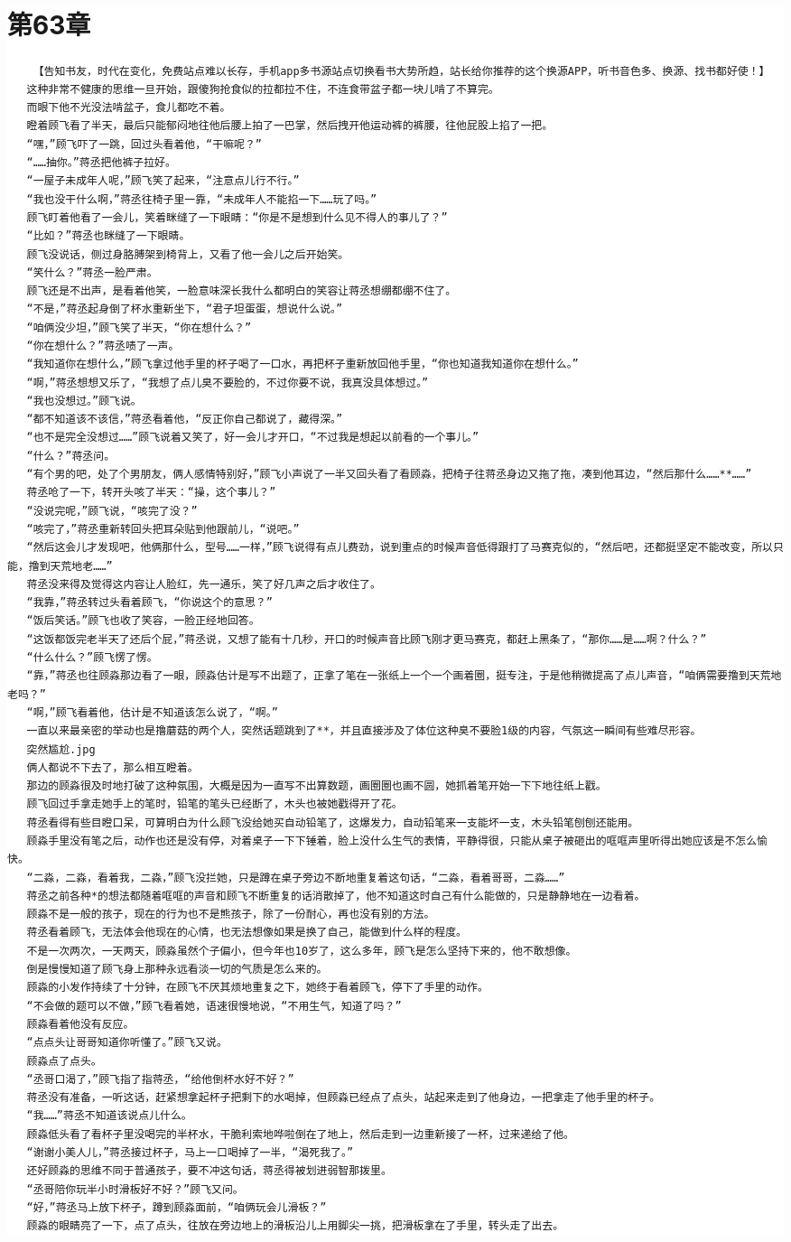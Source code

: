 # 第63章
        【告知书友，时代在变化，免费站点难以长存，手机app多书源站点切换看书大势所趋，站长给你推荐的这个换源APP，听书音色多、换源、找书都好使！】
       这种非常不健康的思维一旦开始，跟傻狗抢食似的拉都拉不住，不连食带盆子都一块儿啃了不算完。
       而眼下他不光没法啃盆子，食儿都吃不着。
       瞪着顾飞看了半天，最后只能郁闷地往他后腰上拍了一巴掌，然后拽开他运动裤的裤腰，往他屁股上掐了一把。
       “嘿，”顾飞吓了一跳，回过头看着他，“干嘛呢？”
       “……抽你。”蒋丞把他裤子拉好。
       “一屋子未成年人呢，”顾飞笑了起来，“注意点儿行不行。”
       “我也没干什么啊，”蒋丞往椅子里一靠，“未成年人不能掐一下……玩了吗。”
       顾飞盯着他看了一会儿，笑着眯缝了一下眼睛：“你是不是想到什么见不得人的事儿了？”
       “比如？”蒋丞也眯缝了一下眼睛。
       顾飞没说话，侧过身胳膊架到椅背上，又看了他一会儿之后开始笑。
       “笑什么？”蒋丞一脸严肃。
       顾飞还是不出声，是看着他笑，一脸意味深长我什么都明白的笑容让蒋丞想绷都绷不住了。
       “不是，”蒋丞起身倒了杯水重新坐下，“君子坦蛋蛋，想说什么说。”
       “咱俩没少坦，”顾飞笑了半天，“你在想什么？”
       “你在想什么？”蒋丞啧了一声。
       “我知道你在想什么，”顾飞拿过他手里的杯子喝了一口水，再把杯子重新放回他手里，“你也知道我知道你在想什么。”
       “啊，”蒋丞想想又乐了，“我想了点儿臭不要脸的，不过你要不说，我真没具体想过。”
       “我也没想过。”顾飞说。
       “都不知道该不该信，”蒋丞看着他，“反正你自己都说了，藏得深。”
       “也不是完全没想过……”顾飞说着又笑了，好一会儿才开口，“不过我是想起以前看的一个事儿。”
       “什么？”蒋丞问。
       “有个男的吧，处了个男朋友，俩人感情特别好，”顾飞小声说了一半又回头看了看顾淼，把椅子往蒋丞身边又拖了拖，凑到他耳边，“然后那什么……**……”
       蒋丞呛了一下，转开头咳了半天：“操，这个事儿？”
       “没说完呢，”顾飞说，“咳完了没？”
       “咳完了，”蒋丞重新转回头把耳朵贴到他跟前儿，“说吧。”
       “然后这会儿才发现吧，他俩那什么，型号……一样，”顾飞说得有点儿费劲，说到重点的时候声音低得跟打了马赛克似的，“然后吧，还都挺坚定不能改变，所以只能，撸到天荒地老……”
       蒋丞没来得及觉得这内容让人脸红，先一通乐，笑了好几声之后才收住了。
       “我靠，”蒋丞转过头看着顾飞，“你说这个的意思？”
       “饭后笑话。”顾飞也收了笑容，一脸正经地回答。
       “这饭都饭完老半天了还后个屁，”蒋丞说，又想了能有十几秒，开口的时候声音比顾飞刚才更马赛克，都赶上黑条了，“那你……是……啊？什么？”
       “什么什么？”顾飞愣了愣。
       “靠，”蒋丞也往顾淼那边看了一眼，顾淼估计是写不出题了，正拿了笔在一张纸上一个一个画着圈，挺专注，于是他稍微提高了点儿声音，“咱俩需要撸到天荒地老吗？”
       “啊，”顾飞看着他，估计是不知道该怎么说了，“啊。”
       一直以来最亲密的举动也是撸蘑菇的两个人，突然话题跳到了**，并且直接涉及了体位这种臭不要脸1级的内容，气氛这一瞬间有些难尽形容。
       突然尴尬.jpg
       俩人都说不下去了，那么相互瞪着。
       那边的顾淼很及时地打破了这种氛围，大概是因为一直写不出算数题，画圈圈也画不圆，她抓着笔开始一下下地往纸上戳。
       顾飞回过手拿走她手上的笔时，铅笔的笔头已经断了，木头也被她戳得开了花。
       蒋丞看得有些目瞪口呆，可算明白为什么顾飞没给她买自动铅笔了，这爆发力，自动铅笔来一支能坏一支，木头铅笔刨刨还能用。
       顾淼手里没有笔之后，动作也还是没有停，对着桌子一下下锤着，脸上没什么生气的表情，平静得很，只能从桌子被砸出的哐哐声里听得出她应该是不怎么愉快。
       “二淼，二淼，看着我，二淼，”顾飞没拦她，只是蹲在桌子旁边不断地重复着这句话，“二淼，看着哥哥，二淼……”
       蒋丞之前各种*的想法都随着哐哐的声音和顾飞不断重复的话消散掉了，他不知道这时自己有什么能做的，只是静静地在一边看着。
       顾淼不是一般的孩子，现在的行为也不是熊孩子，除了一份耐心，再也没有别的方法。
       蒋丞看着顾飞，无法体会他现在的心情，也无法想像如果是换了自己，能做到什么样的程度。
       不是一次两次，一天两天，顾淼虽然个子偏小，但今年也10岁了，这么多年，顾飞是怎么坚持下来的，他不敢想像。
       倒是慢慢知道了顾飞身上那种永远看淡一切的气质是怎么来的。
       顾淼的小发作持续了十分钟，在顾飞不厌其烦地重复之下，她终于看着顾飞，停下了手里的动作。
       “不会做的题可以不做，”顾飞看着她，语速很慢地说，“不用生气，知道了吗？”
       顾淼看着他没有反应。
       “点点头让哥哥知道你听懂了。”顾飞又说。
       顾淼点了点头。
       “丞哥口渴了，”顾飞指了指蒋丞，“给他倒杯水好不好？”
       蒋丞没有准备，一听这话，赶紧想拿起杯子把剩下的水喝掉，但顾淼已经点了点头，站起来走到了他身边，一把拿走了他手里的杯子。
       “我……”蒋丞不知道该说点儿什么。
       顾淼低头看了看杯子里没喝完的半杯水，干脆利索地哗啦倒在了地上，然后走到一边重新接了一杯，过来递给了他。
       “谢谢小美人儿，”蒋丞接过杯子，马上一口喝掉了一半，“渴死我了。”
       还好顾淼的思维不同于普通孩子，要不冲这句话，蒋丞得被划进弱智那拨里。
       “丞哥陪你玩半小时滑板好不好？”顾飞又问。
       “好，”蒋丞马上放下杯子，蹲到顾淼面前，“咱俩玩会儿滑板？”
       顾淼的眼睛亮了一下，点了点头，往放在旁边地上的滑板沿儿上用脚尖一挑，把滑板拿在了手里，转头走了出去。
